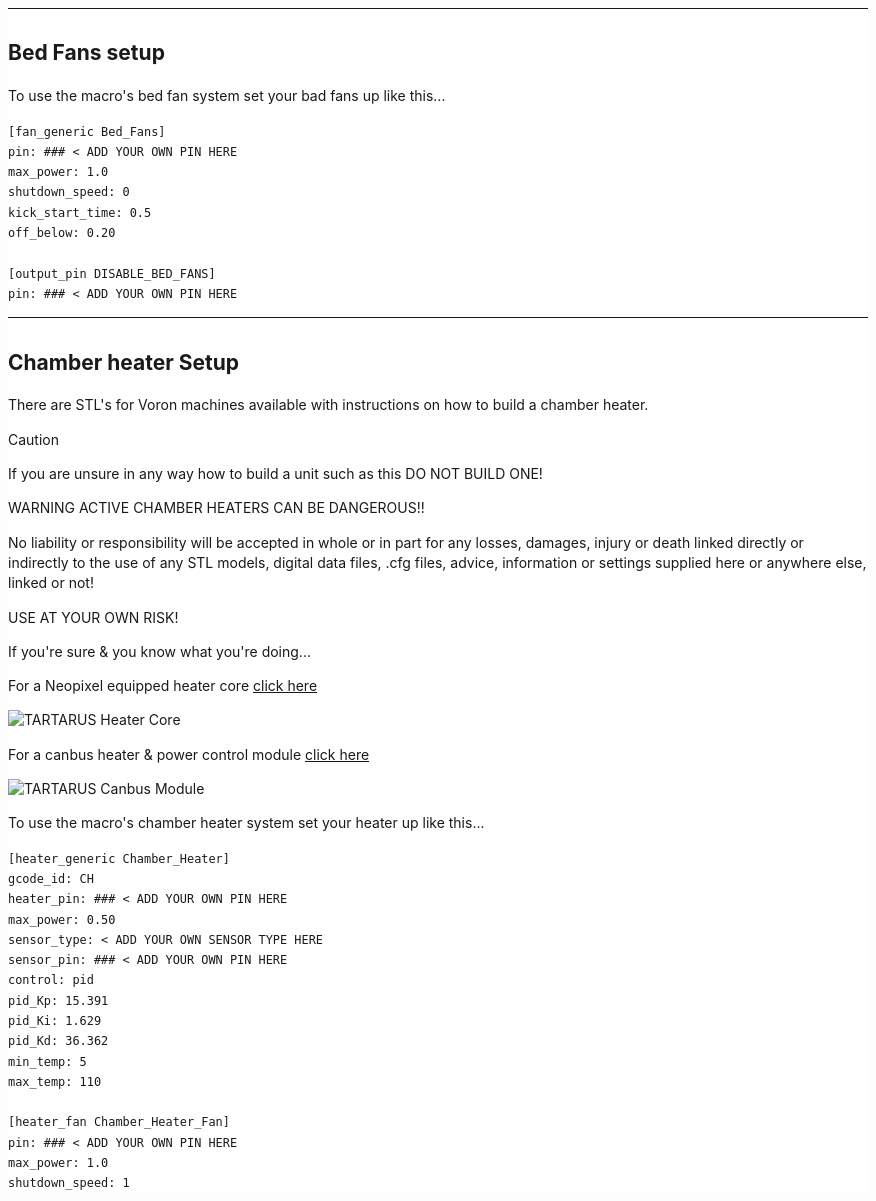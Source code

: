 ****************************************************************************************************************************

## Bed Fans setup

To use the macro's bed fan system set your bad fans up like this...

```
[fan_generic Bed_Fans]
pin: ### < ADD YOUR OWN PIN HERE
max_power: 1.0
shutdown_speed: 0
kick_start_time: 0.5
off_below: 0.20

[output_pin DISABLE_BED_FANS]
pin: ### < ADD YOUR OWN PIN HERE
```
****************************************************************************************************************************

## Chamber heater Setup

There are STL's for Voron machines available with instructions on how to build a chamber heater. 

>[!CAUTION]
>If you are unsure in any way how to build a unit such as this DO NOT BUILD ONE!
>
>WARNING ACTIVE CHAMBER HEATERS CAN BE DANGEROUS!!
>
>No liability or responsibility will be accepted in whole or in part for any losses, damages, injury or death linked directly or indirectly to the use of any STL models, digital data files, .cfg files, advice, information or settings supplied here or anywhere else, linked or not!
>
>USE AT YOUR OWN RISK!

If you're sure & you know what you're doing...

For a Neopixel equipped heater core [click here](https://www.printables.com/model/1054038-tartarus-heater-core-module-ptc-chamber-heater-enc)

![TARTARUS Heater Core](https://github.com/user-attachments/assets/e314525c-66da-48af-8ad5-43f8022d7470)

For a canbus heater & power control module [click here](https://www.printables.com/model/1054035-tartarus-canbus-ssr-module-for-chamber-heater-encl)

![TARTARUS Canbus Module](https://github.com/user-attachments/assets/d2052c1c-f50c-45a4-a1bf-a727e710c2f9)

To use the macro's chamber heater system set your heater up like this...

```
[heater_generic Chamber_Heater]
gcode_id: CH
heater_pin: ### < ADD YOUR OWN PIN HERE
max_power: 0.50
sensor_type: < ADD YOUR OWN SENSOR TYPE HERE
sensor_pin: ### < ADD YOUR OWN PIN HERE
control: pid
pid_Kp: 15.391
pid_Ki: 1.629
pid_Kd: 36.362
min_temp: 5
max_temp: 110

[heater_fan Chamber_Heater_Fan]
pin: ### < ADD YOUR OWN PIN HERE
max_power: 1.0
shutdown_speed: 1
```